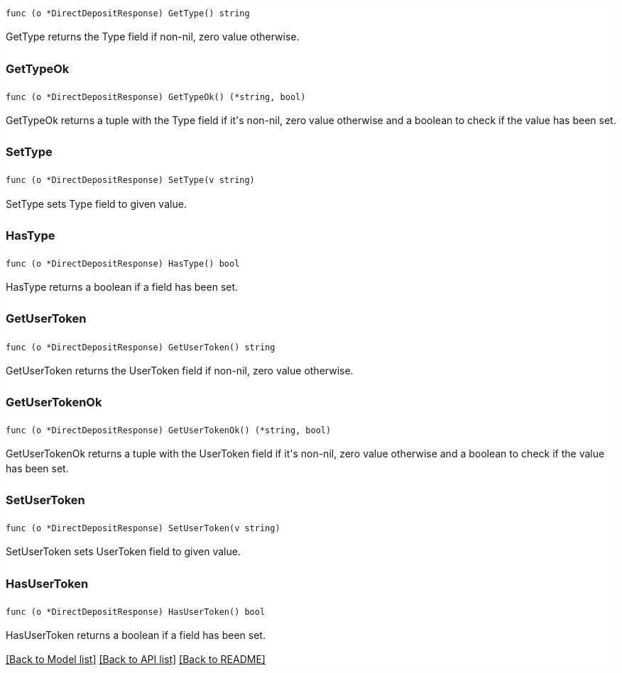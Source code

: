 `func (o *DirectDepositResponse) GetType() string`

GetType returns the Type field if non-nil, zero value otherwise.

### GetTypeOk

`func (o *DirectDepositResponse) GetTypeOk() (*string, bool)`

GetTypeOk returns a tuple with the Type field if it's non-nil, zero value otherwise
and a boolean to check if the value has been set.

### SetType

`func (o *DirectDepositResponse) SetType(v string)`

SetType sets Type field to given value.

### HasType

`func (o *DirectDepositResponse) HasType() bool`

HasType returns a boolean if a field has been set.

### GetUserToken

`func (o *DirectDepositResponse) GetUserToken() string`

GetUserToken returns the UserToken field if non-nil, zero value otherwise.

### GetUserTokenOk

`func (o *DirectDepositResponse) GetUserTokenOk() (*string, bool)`

GetUserTokenOk returns a tuple with the UserToken field if it's non-nil, zero value otherwise
and a boolean to check if the value has been set.

### SetUserToken

`func (o *DirectDepositResponse) SetUserToken(v string)`

SetUserToken sets UserToken field to given value.

### HasUserToken

`func (o *DirectDepositResponse) HasUserToken() bool`

HasUserToken returns a boolean if a field has been set.


[[Back to Model list]](../README.md#documentation-for-models) [[Back to API list]](../README.md#documentation-for-api-endpoints) [[Back to README]](../README.md)


